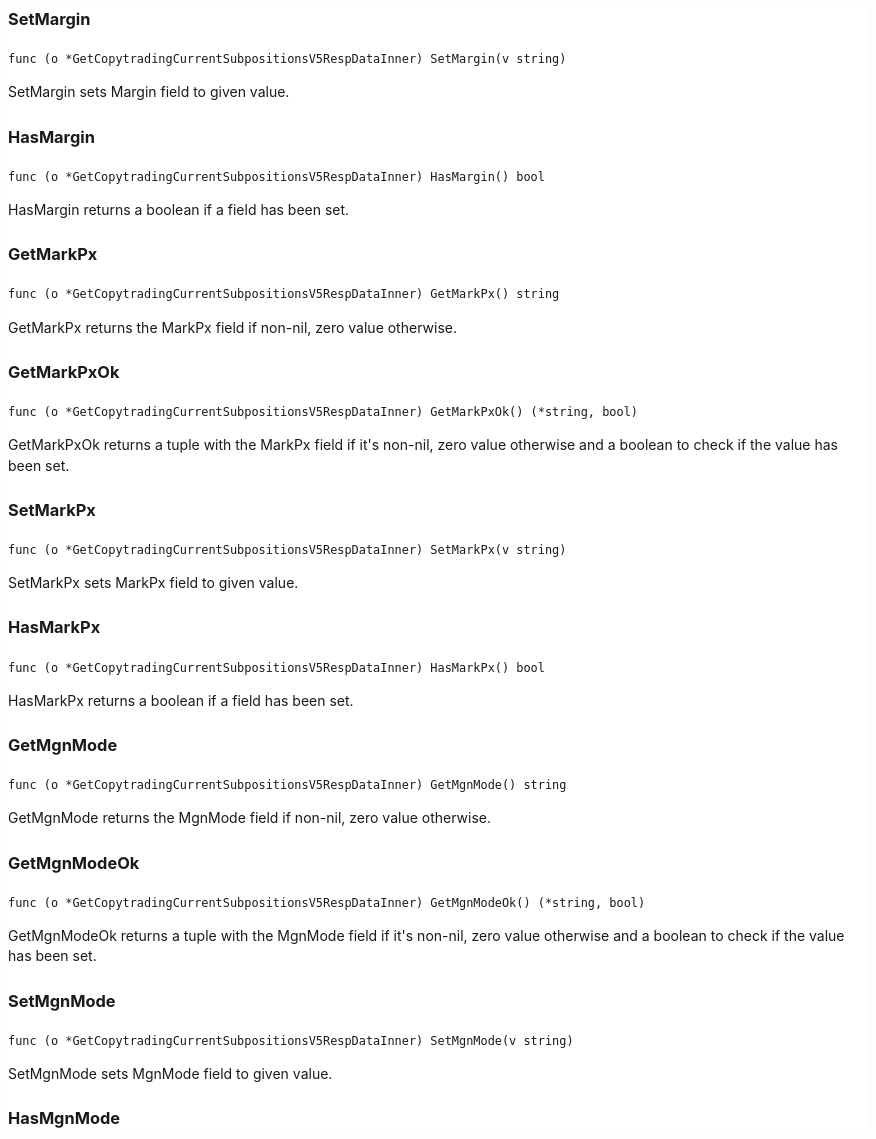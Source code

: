 ### SetMargin

`func (o *GetCopytradingCurrentSubpositionsV5RespDataInner) SetMargin(v string)`

SetMargin sets Margin field to given value.

### HasMargin

`func (o *GetCopytradingCurrentSubpositionsV5RespDataInner) HasMargin() bool`

HasMargin returns a boolean if a field has been set.

### GetMarkPx

`func (o *GetCopytradingCurrentSubpositionsV5RespDataInner) GetMarkPx() string`

GetMarkPx returns the MarkPx field if non-nil, zero value otherwise.

### GetMarkPxOk

`func (o *GetCopytradingCurrentSubpositionsV5RespDataInner) GetMarkPxOk() (*string, bool)`

GetMarkPxOk returns a tuple with the MarkPx field if it's non-nil, zero value otherwise
and a boolean to check if the value has been set.

### SetMarkPx

`func (o *GetCopytradingCurrentSubpositionsV5RespDataInner) SetMarkPx(v string)`

SetMarkPx sets MarkPx field to given value.

### HasMarkPx

`func (o *GetCopytradingCurrentSubpositionsV5RespDataInner) HasMarkPx() bool`

HasMarkPx returns a boolean if a field has been set.

### GetMgnMode

`func (o *GetCopytradingCurrentSubpositionsV5RespDataInner) GetMgnMode() string`

GetMgnMode returns the MgnMode field if non-nil, zero value otherwise.

### GetMgnModeOk

`func (o *GetCopytradingCurrentSubpositionsV5RespDataInner) GetMgnModeOk() (*string, bool)`

GetMgnModeOk returns a tuple with the MgnMode field if it's non-nil, zero value otherwise
and a boolean to check if the value has been set.

### SetMgnMode

`func (o *GetCopytradingCurrentSubpositionsV5RespDataInner) SetMgnMode(v string)`

SetMgnMode sets MgnMode field to given value.

### HasMgnMode
